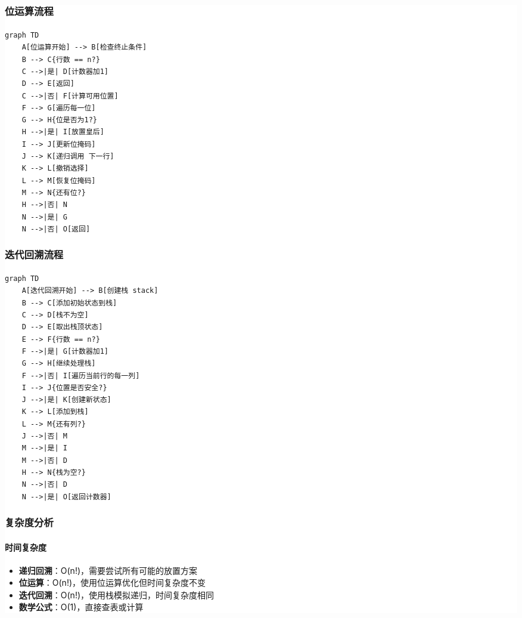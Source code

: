 ### 位运算流程

```mermaid
graph TD
    A[位运算开始] --> B[检查终止条件]
    B --> C{行数 == n?}
    C -->|是| D[计数器加1]
    D --> E[返回]
    C -->|否| F[计算可用位置]
    F --> G[遍历每一位]
    G --> H{位是否为1?}
    H -->|是| I[放置皇后]
    I --> J[更新位掩码]
    J --> K[递归调用 下一行]
    K --> L[撤销选择]
    L --> M[恢复位掩码]
    M --> N{还有位?}
    H -->|否| N
    N -->|是| G
    N -->|否| O[返回]
```

### 迭代回溯流程

```mermaid
graph TD
    A[迭代回溯开始] --> B[创建栈 stack]
    B --> C[添加初始状态到栈]
    C --> D[栈不为空]
    D --> E[取出栈顶状态]
    E --> F{行数 == n?}
    F -->|是| G[计数器加1]
    G --> H[继续处理栈]
    F -->|否| I[遍历当前行的每一列]
    I --> J{位置是否安全?}
    J -->|是| K[创建新状态]
    K --> L[添加到栈]
    L --> M{还有列?}
    J -->|否| M
    M -->|是| I
    M -->|否| D
    H --> N{栈为空?}
    N -->|否| D
    N -->|是| O[返回计数器]
```

### 复杂度分析

#### 时间复杂度
- **递归回溯**：O(n!)，需要尝试所有可能的放置方案
- **位运算**：O(n!)，使用位运算优化但时间复杂度不变
- **迭代回溯**：O(n!)，使用栈模拟递归，时间复杂度相同
- **数学公式**：O(1)，直接查表或计算
